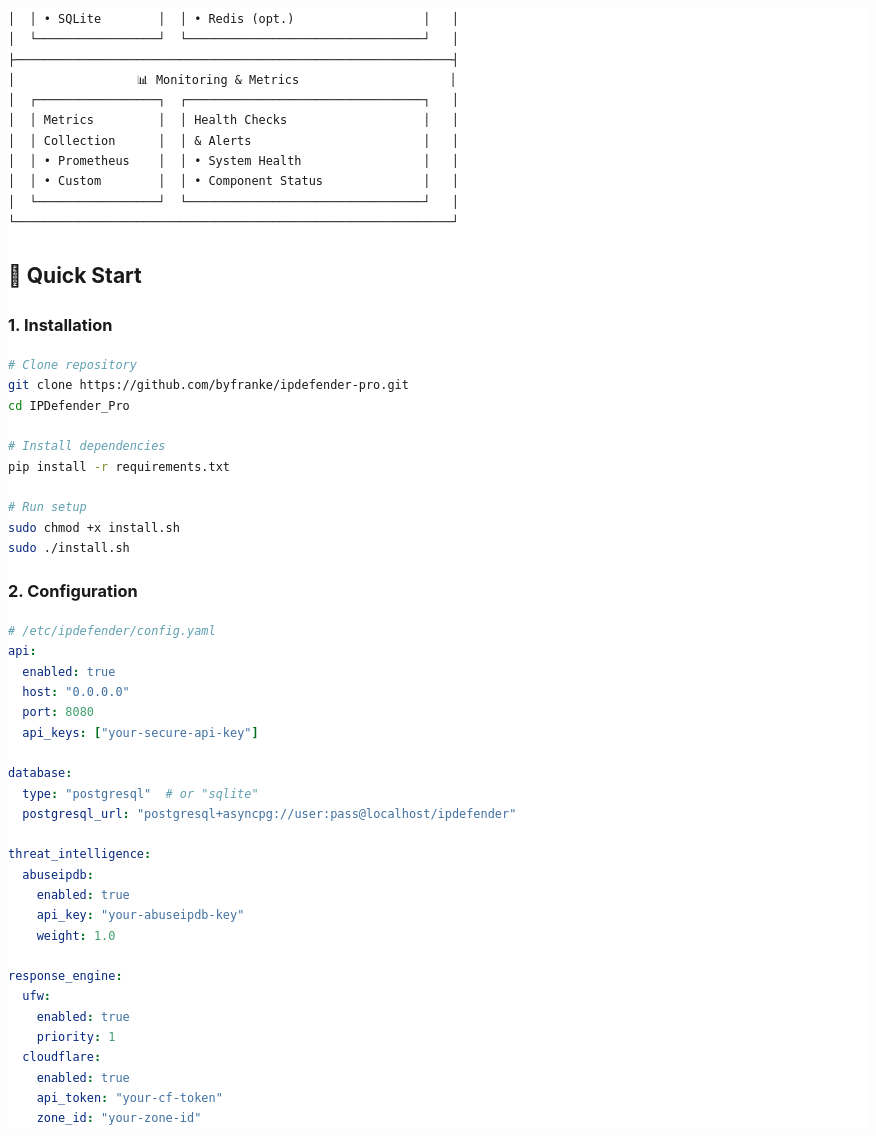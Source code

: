 ```
│  │ • SQLite        │  │ • Redis (opt.)                  │   │
│  └─────────────────┘  └─────────────────────────────────┘   │
├─────────────────────────────────────────────────────────────┤
│                 📊 Monitoring & Metrics                     │
│  ┌─────────────────┐  ┌─────────────────────────────────┐   │
│  │ Metrics         │  │ Health Checks                   │   │
│  │ Collection      │  │ & Alerts                        │   │
│  │ • Prometheus    │  │ • System Health                 │   │
│  │ • Custom        │  │ • Component Status              │   │
│  └─────────────────┘  └─────────────────────────────────┘   │
└─────────────────────────────────────────────────────────────┘
```

## 🚀 Quick Start

### 1. **Installation**

```bash
# Clone repository
git clone https://github.com/byfranke/ipdefender-pro.git
cd IPDefender_Pro

# Install dependencies
pip install -r requirements.txt

# Run setup
sudo chmod +x install.sh
sudo ./install.sh
```

### 2. **Configuration**

```yaml
# /etc/ipdefender/config.yaml
api:
  enabled: true
  host: "0.0.0.0"
  port: 8080
  api_keys: ["your-secure-api-key"]

database:
  type: "postgresql"  # or "sqlite"
  postgresql_url: "postgresql+asyncpg://user:pass@localhost/ipdefender"

threat_intelligence:
  abuseipdb:
    enabled: true
    api_key: "your-abuseipdb-key"
    weight: 1.0

response_engine:
  ufw:
    enabled: true
    priority: 1
  cloudflare:
    enabled: true
    api_token: "your-cf-token"
    zone_id: "your-zone-id"
```
